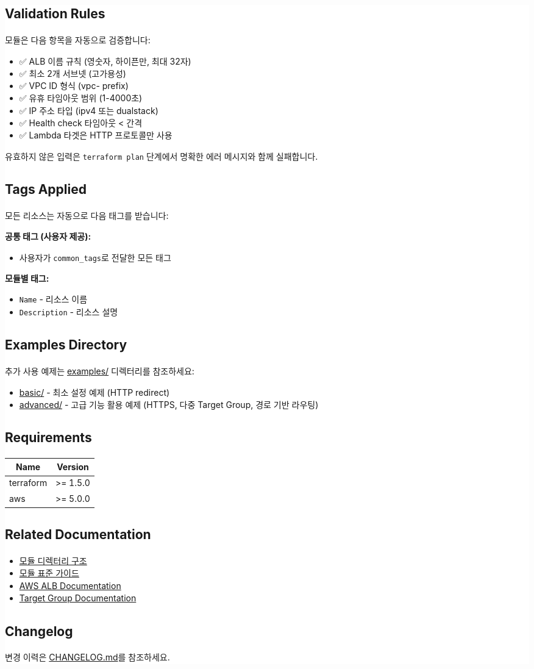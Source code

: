 ## Validation Rules

모듈은 다음 항목을 자동으로 검증합니다:

- ✅ ALB 이름 규칙 (영숫자, 하이픈만, 최대 32자)
- ✅ 최소 2개 서브넷 (고가용성)
- ✅ VPC ID 형식 (vpc- prefix)
- ✅ 유휴 타임아웃 범위 (1-4000초)
- ✅ IP 주소 타입 (ipv4 또는 dualstack)
- ✅ Health check 타임아웃 < 간격
- ✅ Lambda 타겟은 HTTP 프로토콜만 사용

유효하지 않은 입력은 `terraform plan` 단계에서 명확한 에러 메시지와 함께 실패합니다.

## Tags Applied

모든 리소스는 자동으로 다음 태그를 받습니다:

**공통 태그 (사용자 제공):**
- 사용자가 `common_tags`로 전달한 모든 태그

**모듈별 태그:**
- `Name` - 리소스 이름
- `Description` - 리소스 설명

## Examples Directory

추가 사용 예제는 [examples/](./examples/) 디렉터리를 참조하세요:

- [basic/](./examples/basic/) - 최소 설정 예제 (HTTP redirect)
- [advanced/](./examples/advanced/) - 고급 기능 활용 예제 (HTTPS, 다중 Target Group, 경로 기반 라우팅)

## Requirements

| Name | Version |
|------|---------|
| terraform | >= 1.5.0 |
| aws | >= 5.0.0 |

## Related Documentation

- [모듈 디렉터리 구조](../../../docs/MODULES_DIRECTORY_STRUCTURE.md)
- [모듈 표준 가이드](../../../docs/MODULE_STANDARDS_GUIDE.md)
- [AWS ALB Documentation](https://docs.aws.amazon.com/elasticloadbalancing/latest/application/)
- [Target Group Documentation](https://docs.aws.amazon.com/elasticloadbalancing/latest/application/load-balancer-target-groups.html)

## Changelog

변경 이력은 [CHANGELOG.md](./CHANGELOG.md)를 참조하세요.
